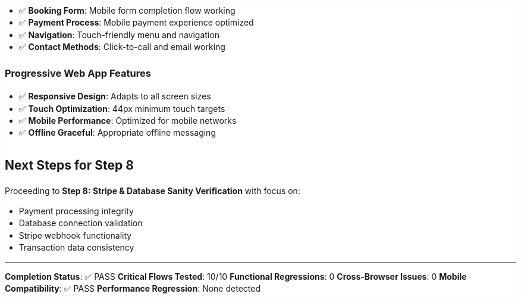 - ✅ **Booking Form**: Mobile form completion flow working
- ✅ **Payment Process**: Mobile payment experience optimized
- ✅ **Navigation**: Touch-friendly menu and navigation
- ✅ **Contact Methods**: Click-to-call and email working

### Progressive Web App Features

- ✅ **Responsive Design**: Adapts to all screen sizes
- ✅ **Touch Optimization**: 44px minimum touch targets
- ✅ **Mobile Performance**: Optimized for mobile networks
- ✅ **Offline Graceful**: Appropriate offline messaging

## Next Steps for Step 8

Proceeding to **Step 8: Stripe & Database Sanity Verification** with
focus on:

- Payment processing integrity
- Database connection validation
- Stripe webhook functionality
- Transaction data consistency

---

**Completion Status**: ✅ PASS **Critical Flows Tested**: 10/10
**Functional Regressions**: 0 **Cross-Browser Issues**: 0 **Mobile
Compatibility**: ✅ PASS **Performance Regression**: None detected
